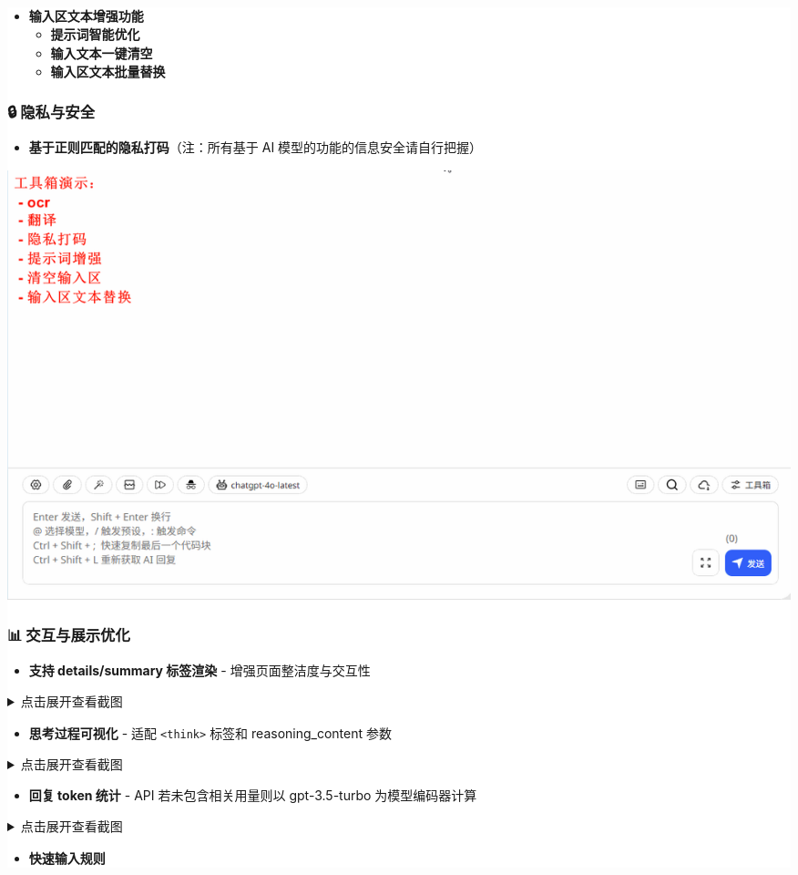- **输入区文本增强功能**
  - **提示词智能优化**
  - **输入文本一键清空**
  - **输入区文本批量替换**

### 🔒 隐私与安全
- **基于正则匹配的隐私打码**（注：所有基于 AI 模型的功能的信息安全请自行把握）


<img src="./docs/images/toolbox.gif"/>

### 📊 交互与展示优化
- **支持 details/summary 标签渲染** - 增强页面整洁度与交互性

<details><summary>点击展开查看截图</summary></details>

- **思考过程可视化** - 适配 `<think>` 标签和 reasoning_content 参数

<details><summary>点击展开查看截图</summary></details>

- **回复 token 统计** - API 若未包含相关用量则以 gpt-3.5-turbo 为模型编码器计算

<details><summary>点击展开查看截图</summary></details>

- **快速输入规则**
